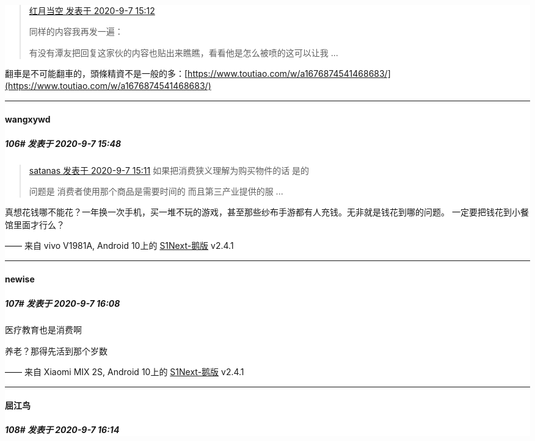 

<blockquote><a href="httphttps://bbs.saraba1st.com/2b/forum.php?mod=redirect&amp;goto=findpost&amp;pid=48665669&amp;ptid=1958572" target="_blank">红月当空 发表于 2020-9-7 15:12</a>

同样的内容我再发一遍：

有没有潭友把回复这家伙的内容也贴出来瞧瞧，看看他是怎么被喷的这可以让我 ...</blockquote>
翻車是不可能翻車的，頭條精資不是一般的多：[https://www.toutiao.com/w/a1676874541468683/](https://www.toutiao.com/w/a1676874541468683/)







-----

####  wangxywd  
##### 106#       发表于 2020-9-7 15:48



<blockquote><a href="httphttps://bbs.saraba1st.com/2b/forum.php?mod=redirect&amp;goto=findpost&amp;pid=48665656&amp;ptid=1958572" target="_blank">satanas 发表于 2020-9-7 15:11</a>
如果把消费狭义理解为购买物件的话 是的


问题是 消费者使用那个商品是需要时间的 而且第三产业提供的服 ...</blockquote>
真想花钱哪不能花？一年换一次手机，买一堆不玩的游戏，甚至那些纱布手游都有人充钱。无非就是钱花到哪的问题。
一定要把钱花到小餐馆里面才行么？

—— 来自 vivo V1981A, Android 10上的 [S1Next-鹅版](https://github.com/ykrank/S1-Next/releases) v2.4.1







-----

####  newise  
##### 107#       发表于 2020-9-7 16:08




医疗教育也是消费啊

养老？那得先活到那个岁数

—— 来自 Xiaomi MIX 2S, Android 10上的 [S1Next-鹅版](https://github.com/ykrank/S1-Next/releases) v2.4.1







-----

####  屈江鸟  
##### 108#       发表于 2020-9-7 16:14

